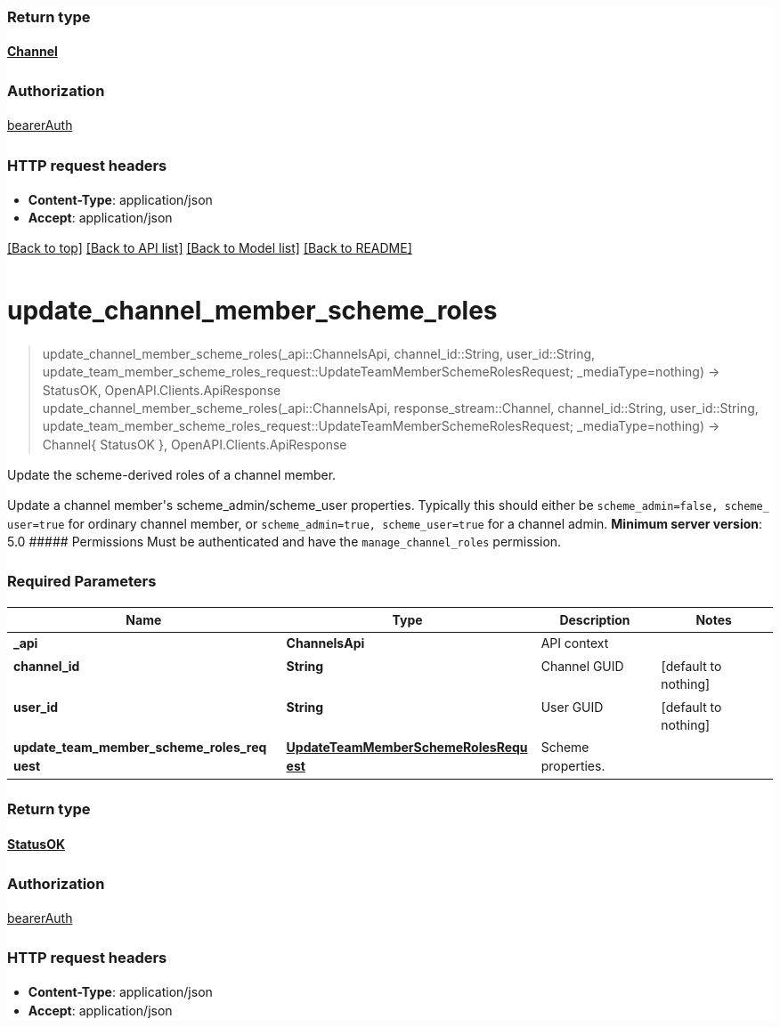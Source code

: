 ### Return type

[**Channel**](Channel.md)

### Authorization

[bearerAuth](../README.md#bearerAuth)

### HTTP request headers

 - **Content-Type**: application/json
 - **Accept**: application/json

[[Back to top]](#) [[Back to API list]](../README.md#api-endpoints) [[Back to Model list]](../README.md#models) [[Back to README]](../README.md)

# **update_channel_member_scheme_roles**
> update_channel_member_scheme_roles(_api::ChannelsApi, channel_id::String, user_id::String, update_team_member_scheme_roles_request::UpdateTeamMemberSchemeRolesRequest; _mediaType=nothing) -> StatusOK, OpenAPI.Clients.ApiResponse <br/>
> update_channel_member_scheme_roles(_api::ChannelsApi, response_stream::Channel, channel_id::String, user_id::String, update_team_member_scheme_roles_request::UpdateTeamMemberSchemeRolesRequest; _mediaType=nothing) -> Channel{ StatusOK }, OpenAPI.Clients.ApiResponse

Update the scheme-derived roles of a channel member.

Update a channel member's scheme_admin/scheme_user properties. Typically this should either be `scheme_admin=false, scheme_user=true` for ordinary channel member, or `scheme_admin=true, scheme_user=true` for a channel admin. __Minimum server version__: 5.0 ##### Permissions Must be authenticated and have the `manage_channel_roles` permission. 

### Required Parameters

Name | Type | Description  | Notes
------------- | ------------- | ------------- | -------------
 **_api** | **ChannelsApi** | API context | 
**channel_id** | **String**| Channel GUID | [default to nothing]
**user_id** | **String**| User GUID | [default to nothing]
**update_team_member_scheme_roles_request** | [**UpdateTeamMemberSchemeRolesRequest**](UpdateTeamMemberSchemeRolesRequest.md)| Scheme properties. | 

### Return type

[**StatusOK**](StatusOK.md)

### Authorization

[bearerAuth](../README.md#bearerAuth)

### HTTP request headers

 - **Content-Type**: application/json
 - **Accept**: application/json
